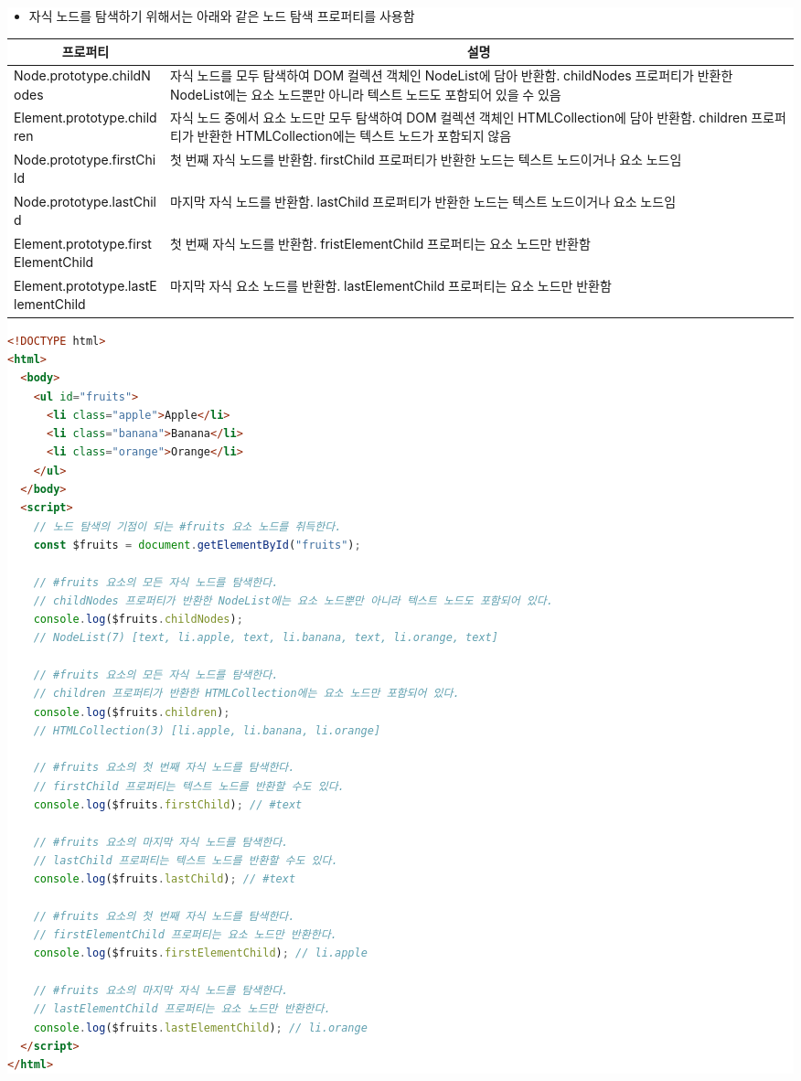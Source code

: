 - 자식 노드를 탐색하기 위해서는 아래와 같은 노드 탐색 프로퍼티를 사용함

| 프로퍼티                            | 설명                                                                                                                                                                   |
| ----------------------------------- | ---------------------------------------------------------------------------------------------------------------------------------------------------------------------- |
| Node.prototype.childNodes           | 자식 노드를 모두 탐색하여 DOM 컬렉션 객체인 NodeList에 담아 반환함. childNodes 프로퍼티가 반환한 NodeList에는 요소 노드뿐만 아니라 텍스트 노드도 포함되어 있을 수 있음 |
| Element.prototype.children          | 자식 노드 중에서 요소 노드만 모두 탐색하여 DOM 컬렉션 객체인 HTMLCollection에 담아 반환함. children 프로퍼티가 반환한 HTMLCollection에는 텍스트 노드가 포함되지 않음   |
| Node.prototype.firstChild           | 첫 번째 자식 노드를 반환함. firstChild 프로퍼티가 반환한 노드는 텍스트 노드이거나 요소 노드임                                                                          |
| Node.prototype.lastChild            | 마지막 자식 노드를 반환함. lastChild 프로퍼티가 반환한 노드는 텍스트 노드이거나 요소 노드임                                                                            |
| Element.prototype.firstElementChild | 첫 번째 자식 노드를 반환함. fristElementChild 프로퍼티는 요소 노드만 반환함                                                                                            |
| Element.prototype.lastElementChild  | 마지막 자식 요소 노드를 반환함. lastElementChild 프로퍼티는 요소 노드만 반환함                                                                                         |

```html
<!DOCTYPE html>
<html>
  <body>
    <ul id="fruits">
      <li class="apple">Apple</li>
      <li class="banana">Banana</li>
      <li class="orange">Orange</li>
    </ul>
  </body>
  <script>
    // 노드 탐색의 기점이 되는 #fruits 요소 노드를 취득한다.
    const $fruits = document.getElementById("fruits");

    // #fruits 요소의 모든 자식 노드를 탐색한다.
    // childNodes 프로퍼티가 반환한 NodeList에는 요소 노드뿐만 아니라 텍스트 노드도 포함되어 있다.
    console.log($fruits.childNodes);
    // NodeList(7) [text, li.apple, text, li.banana, text, li.orange, text]

    // #fruits 요소의 모든 자식 노드를 탐색한다.
    // children 프로퍼티가 반환한 HTMLCollection에는 요소 노드만 포함되어 있다.
    console.log($fruits.children);
    // HTMLCollection(3) [li.apple, li.banana, li.orange]

    // #fruits 요소의 첫 번째 자식 노드를 탐색한다.
    // firstChild 프로퍼티는 텍스트 노드를 반환할 수도 있다.
    console.log($fruits.firstChild); // #text

    // #fruits 요소의 마지막 자식 노드를 탐색한다.
    // lastChild 프로퍼티는 텍스트 노드를 반환할 수도 있다.
    console.log($fruits.lastChild); // #text

    // #fruits 요소의 첫 번째 자식 노드를 탐색한다.
    // firstElementChild 프로퍼티는 요소 노드만 반환한다.
    console.log($fruits.firstElementChild); // li.apple

    // #fruits 요소의 마지막 자식 노드를 탐색한다.
    // lastElementChild 프로퍼티는 요소 노드만 반환한다.
    console.log($fruits.lastElementChild); // li.orange
  </script>
</html>
```
